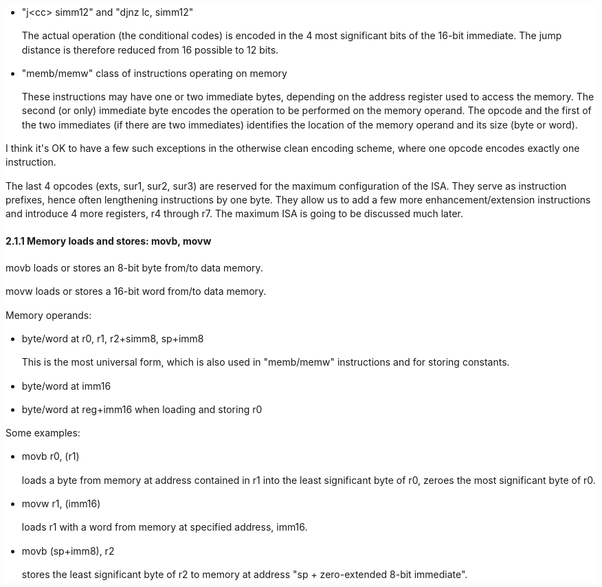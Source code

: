 -   "j\<cc\> simm12" and "djnz lc, simm12"

    The actual operation (the conditional codes) is encoded in the
    4 most significant bits of the 16-bit immediate. The jump
    distance is therefore reduced from 16 possible to 12 bits.

-   "memb/memw" class of instructions operating on memory

    These instructions may have one or two immediate bytes,
    depending on the address register used to access the memory.
    The second (or only) immediate byte encodes the operation to
    be performed on the memory operand. The opcode and the first
    of the two immediates (if there are two immediates) identifies
    the location of the memory operand and its size (byte or
    word).

I think it's OK to have a few such exceptions in the otherwise
clean encoding scheme, where one opcode encodes exactly one
instruction.

The last 4 opcodes (exts, sur1, sur2, sur3) are reserved for the
maximum configuration of the ISA. They serve as instruction
prefixes, hence often lengthening instructions by one byte. They
allow us to add a few more enhancement/extension instructions and
introduce 4 more registers, r4 through r7. The maximum ISA is
going to be discussed much later.


#### 2.1.1 Memory loads and stores: movb, movw

movb loads or stores an 8-bit byte from/to data memory.

movw loads or stores a 16-bit word from/to data memory.

Memory operands:

-   byte/word at r0, r1, r2+simm8, sp+imm8

    This is the most universal form, which is also used in
    "memb/memw" instructions and for storing constants.

-   byte/word at imm16

-   byte/word at reg+imm16 when loading and storing r0

Some examples:

-   movb r0, (r1)

    loads a byte from memory at address contained in r1 into the
    least significant byte of r0, zeroes the most significant byte
    of r0.

-   movw r1, (imm16)

    loads r1 with a word from memory at specified address, imm16.

-   movb (sp+imm8), r2

    stores the least significant byte of r2 to memory at address
    "sp + zero-extended 8-bit immediate".

